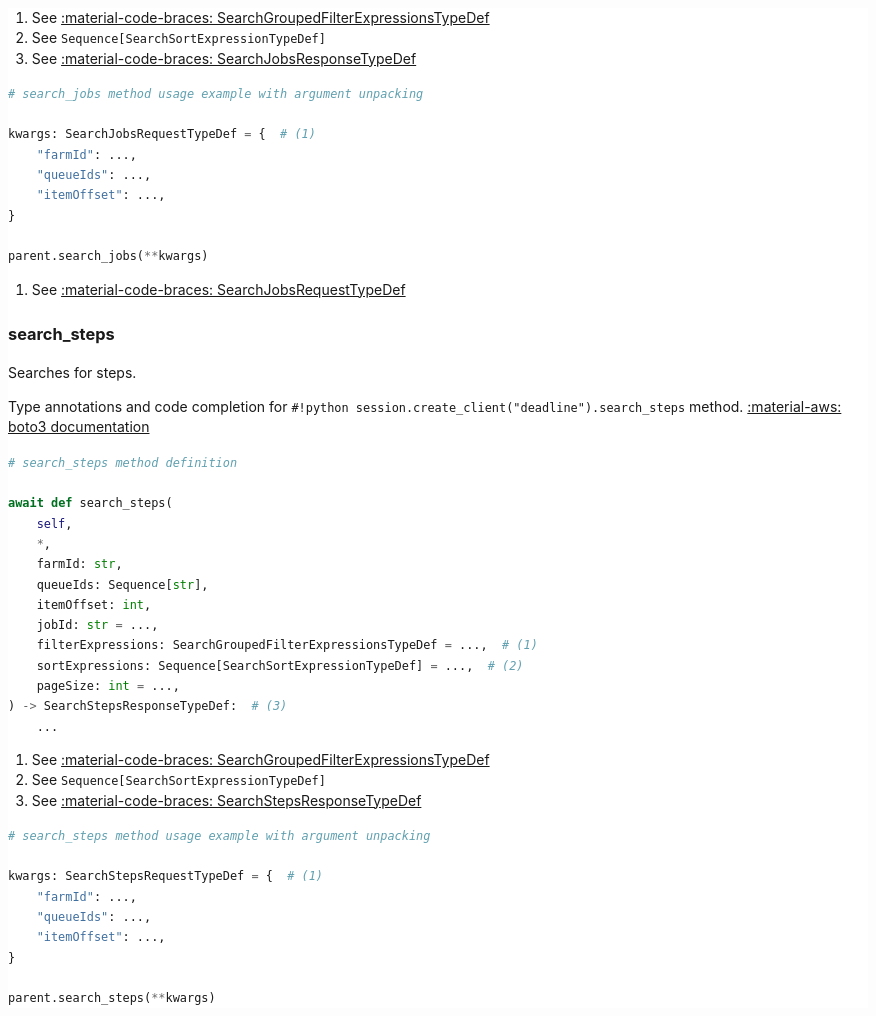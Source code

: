 1. See [:material-code-braces: SearchGroupedFilterExpressionsTypeDef](./type_defs.md#searchgroupedfilterexpressionstypedef)
2. See `Sequence[SearchSortExpressionTypeDef]`
3. See [:material-code-braces: SearchJobsResponseTypeDef](./type_defs.md#searchjobsresponsetypedef)


```python
# search_jobs method usage example with argument unpacking

kwargs: SearchJobsRequestTypeDef = {  # (1)
    "farmId": ...,
    "queueIds": ...,
    "itemOffset": ...,
}

parent.search_jobs(**kwargs)
```

1. See [:material-code-braces: SearchJobsRequestTypeDef](./type_defs.md#searchjobsrequesttypedef)

### search\_steps

Searches for steps.

Type annotations and code completion for `#!python session.create_client("deadline").search_steps` method.
[:material-aws: boto3 documentation](https://boto3.amazonaws.com/v1/documentation/api/latest/reference/services/deadline/client/search_steps.html)

```python
# search_steps method definition

await def search_steps(
    self,
    *,
    farmId: str,
    queueIds: Sequence[str],
    itemOffset: int,
    jobId: str = ...,
    filterExpressions: SearchGroupedFilterExpressionsTypeDef = ...,  # (1)
    sortExpressions: Sequence[SearchSortExpressionTypeDef] = ...,  # (2)
    pageSize: int = ...,
) -> SearchStepsResponseTypeDef:  # (3)
    ...
```

1. See [:material-code-braces: SearchGroupedFilterExpressionsTypeDef](./type_defs.md#searchgroupedfilterexpressionstypedef)
2. See `Sequence[SearchSortExpressionTypeDef]`
3. See [:material-code-braces: SearchStepsResponseTypeDef](./type_defs.md#searchstepsresponsetypedef)


```python
# search_steps method usage example with argument unpacking

kwargs: SearchStepsRequestTypeDef = {  # (1)
    "farmId": ...,
    "queueIds": ...,
    "itemOffset": ...,
}

parent.search_steps(**kwargs)
```
